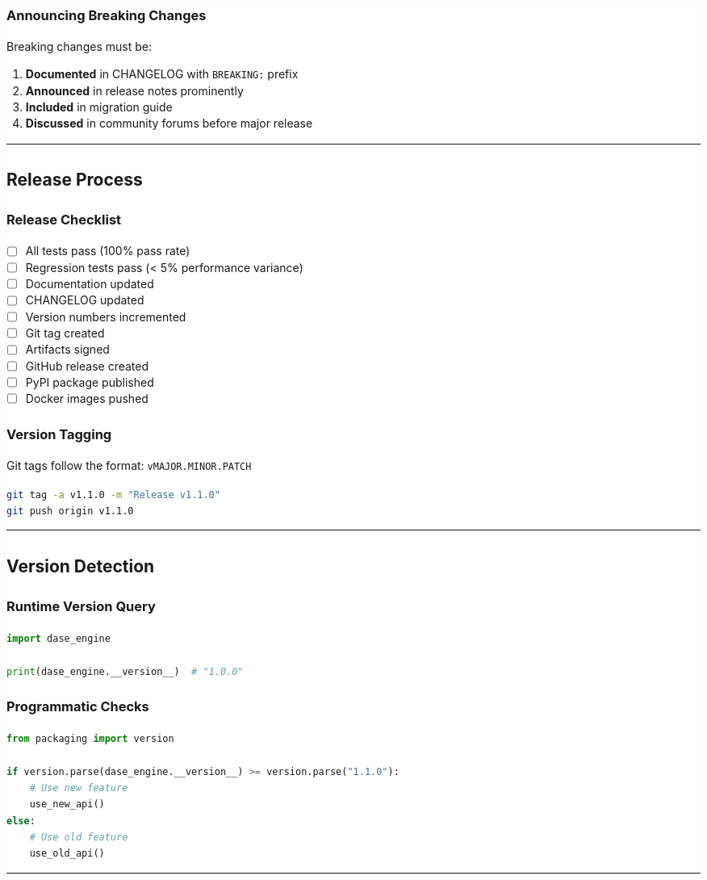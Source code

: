 ### Announcing Breaking Changes

Breaking changes must be:

1. **Documented** in CHANGELOG with `BREAKING:` prefix
2. **Announced** in release notes prominently
3. **Included** in migration guide
4. **Discussed** in community forums before major release

---

## Release Process

### Release Checklist

- [ ] All tests pass (100% pass rate)
- [ ] Regression tests pass (< 5% performance variance)
- [ ] Documentation updated
- [ ] CHANGELOG updated
- [ ] Version numbers incremented
- [ ] Git tag created
- [ ] Artifacts signed
- [ ] GitHub release created
- [ ] PyPI package published
- [ ] Docker images pushed

### Version Tagging

Git tags follow the format: `vMAJOR.MINOR.PATCH`

```bash
git tag -a v1.1.0 -m "Release v1.1.0"
git push origin v1.1.0
```

---

## Version Detection

### Runtime Version Query

```python
import dase_engine

print(dase_engine.__version__)  # "1.0.0"
```

### Programmatic Checks

```python
from packaging import version

if version.parse(dase_engine.__version__) >= version.parse("1.1.0"):
    # Use new feature
    use_new_api()
else:
    # Use old feature
    use_old_api()
```

---